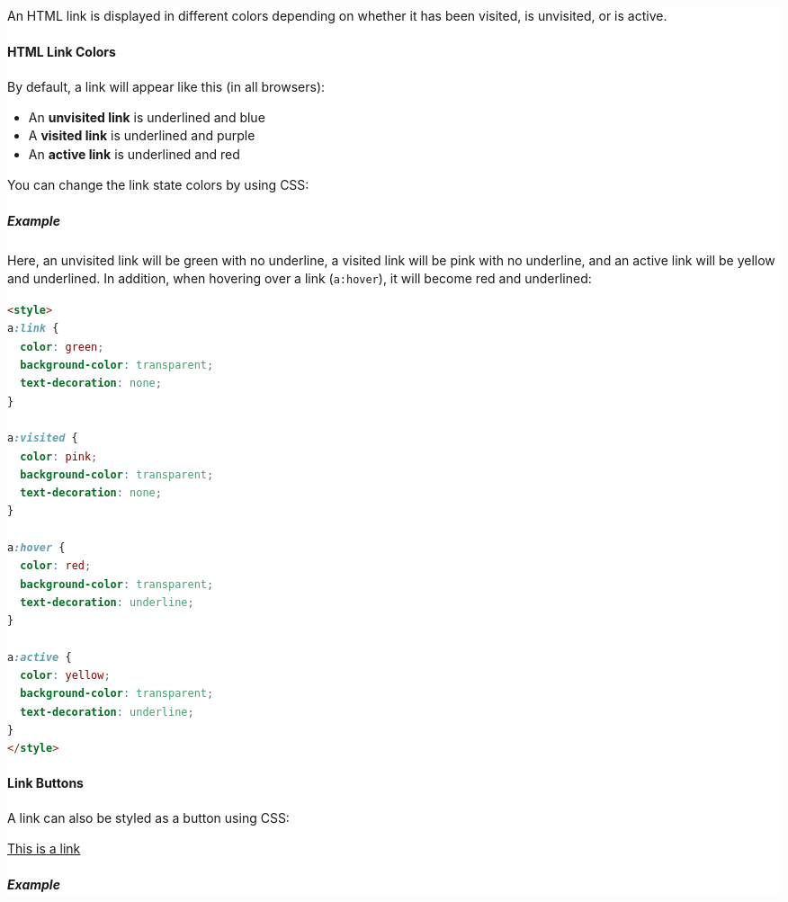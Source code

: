 An HTML link is displayed in different colors depending on whether it has been visited, is unvisited, or is active.

#### HTML Link Colors

By default, a link will appear like this (in all browsers):

- An **unvisited link** is underlined and blue
- A **visited link** is underlined and purple
- An **active link** is underlined and red

You can change the link state colors by using CSS:

##### Example

Here, an unvisited link will be green with no underline, a visited link will be pink with no underline, and an active link will be yellow and underlined. In addition, when hovering over a link (`a:hover`), it will become red and underlined:

```html
<style>
a:link {
  color: green;
  background-color: transparent;
  text-decoration: none;
}

a:visited {
  color: pink;
  background-color: transparent;
  text-decoration: none;
}

a:hover {
  color: red;
  background-color: transparent;
  text-decoration: underline;
}

a:active {
  color: yellow;
  background-color: transparent;
  text-decoration: underline;
}
</style>
```

#### Link Buttons

A link can also be styled as a button using CSS:

[This is a link](#)

##### Example
